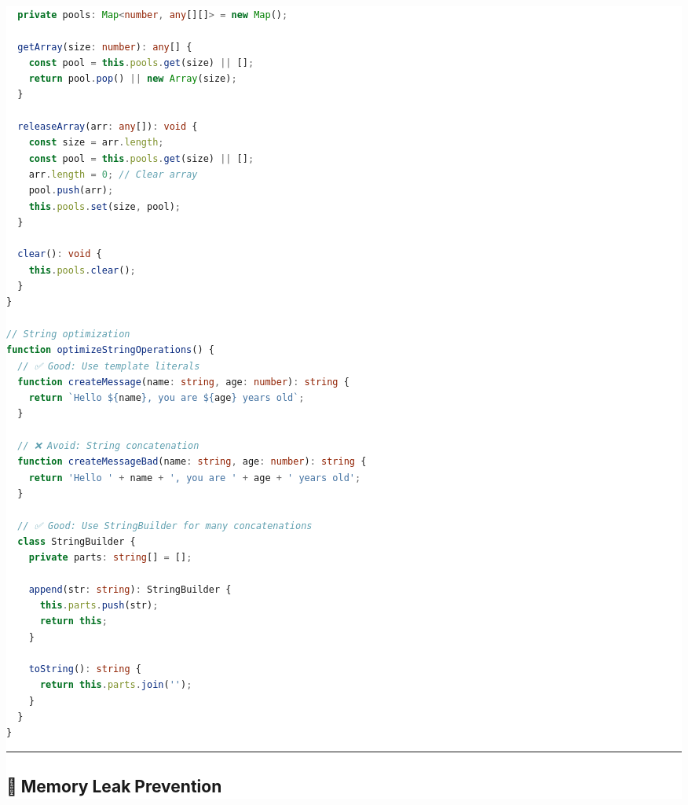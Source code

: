 ```typescript
  private pools: Map<number, any[][]> = new Map();
  
  getArray(size: number): any[] {
    const pool = this.pools.get(size) || [];
    return pool.pop() || new Array(size);
  }
  
  releaseArray(arr: any[]): void {
    const size = arr.length;
    const pool = this.pools.get(size) || [];
    arr.length = 0; // Clear array
    pool.push(arr);
    this.pools.set(size, pool);
  }
  
  clear(): void {
    this.pools.clear();
  }
}

// String optimization
function optimizeStringOperations() {
  // ✅ Good: Use template literals
  function createMessage(name: string, age: number): string {
    return `Hello ${name}, you are ${age} years old`;
  }
  
  // ❌ Avoid: String concatenation
  function createMessageBad(name: string, age: number): string {
    return 'Hello ' + name + ', you are ' + age + ' years old';
  }
  
  // ✅ Good: Use StringBuilder for many concatenations
  class StringBuilder {
    private parts: string[] = [];
    
    append(str: string): StringBuilder {
      this.parts.push(str);
      return this;
    }
    
    toString(): string {
      return this.parts.join('');
    }
  }
}
```

---

## 🚫 **Memory Leak Prevention**
